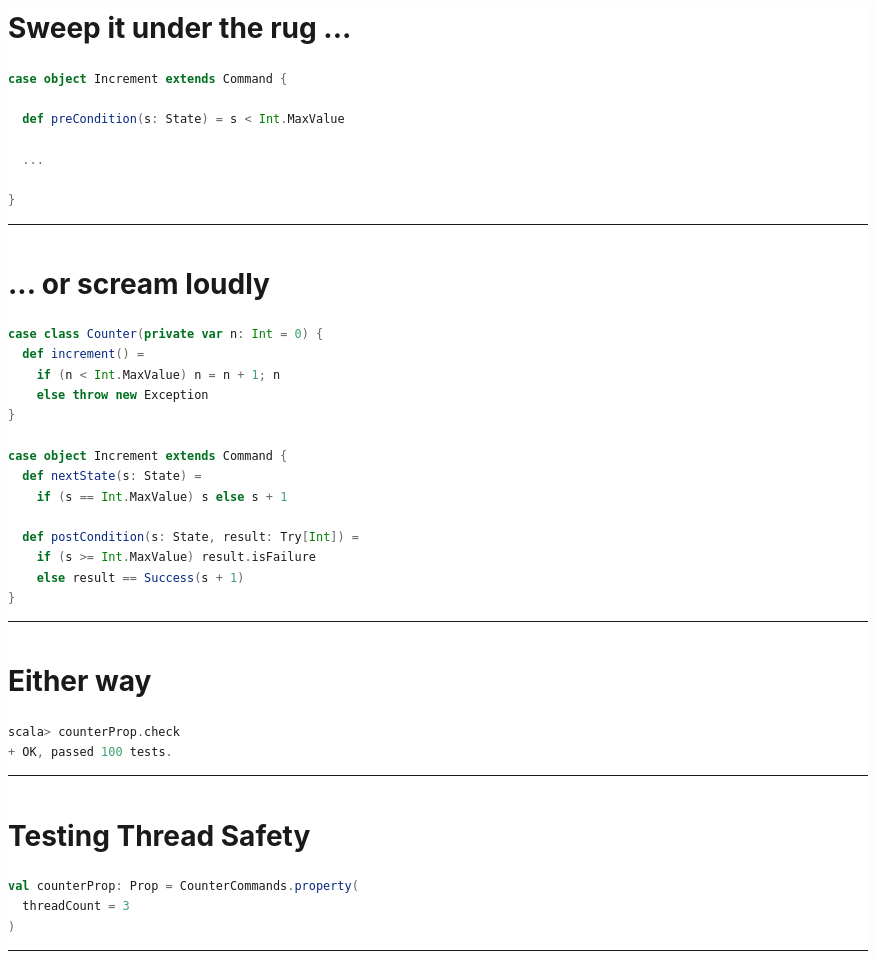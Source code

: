 
# Sweep it under the rug ...

```scala
case object Increment extends Command {

  def preCondition(s: State) = s < Int.MaxValue

  ...

}
```

---

# ... or scream loudly

```scala
case class Counter(private var n: Int = 0) {
  def increment() =
    if (n < Int.MaxValue) n = n + 1; n
    else throw new Exception
}

case object Increment extends Command {
  def nextState(s: State) =
    if (s == Int.MaxValue) s else s + 1

  def postCondition(s: State, result: Try[Int]) =
    if (s >= Int.MaxValue) result.isFailure
    else result == Success(s + 1)
}
```

---

# Either way

```scala
scala> counterProp.check
+ OK, passed 100 tests.
```

---

# Testing Thread Safety

```scala
val counterProp: Prop = CounterCommands.property(
  threadCount = 3
)
```

---